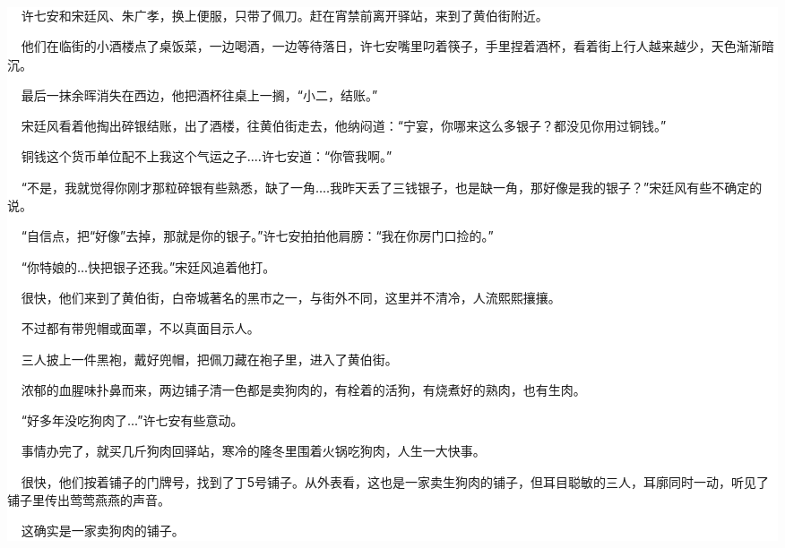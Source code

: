     许七安和宋廷风、朱广孝，换上便服，只带了佩刀。赶在宵禁前离开驿站，来到了黄伯街附近。

    他们在临街的小酒楼点了桌饭菜，一边喝酒，一边等待落日，许七安嘴里叼着筷子，手里捏着酒杯，看着街上行人越来越少，天色渐渐暗沉。

    最后一抹余晖消失在西边，他把酒杯往桌上一搁，“小二，结账。”

    宋廷风看着他掏出碎银结账，出了酒楼，往黄伯街走去，他纳闷道：“宁宴，你哪来这么多银子？都没见你用过铜钱。”

    铜钱这个货币单位配不上我这个气运之子....许七安道：“你管我啊。”

    “不是，我就觉得你刚才那粒碎银有些熟悉，缺了一角....我昨天丢了三钱银子，也是缺一角，那好像是我的银子？”宋廷风有些不确定的说。

    “自信点，把“好像”去掉，那就是你的银子。”许七安拍拍他肩膀：“我在你房门口捡的。”

    “你特娘的...快把银子还我。”宋廷风追着他打。

    很快，他们来到了黄伯街，白帝城著名的黑市之一，与街外不同，这里并不清冷，人流熙熙攘攘。

    不过都有带兜帽或面罩，不以真面目示人。

    三人披上一件黑袍，戴好兜帽，把佩刀藏在袍子里，进入了黄伯街。

    浓郁的血腥味扑鼻而来，两边铺子清一色都是卖狗肉的，有栓着的活狗，有烧煮好的熟肉，也有生肉。

    “好多年没吃狗肉了...”许七安有些意动。

    事情办完了，就买几斤狗肉回驿站，寒冷的隆冬里围着火锅吃狗肉，人生一大快事。

    很快，他们按着铺子的门牌号，找到了丁5号铺子。从外表看，这也是一家卖生狗肉的铺子，但耳目聪敏的三人，耳廓同时一动，听见了铺子里传出莺莺燕燕的声音。

    这确实是一家卖狗肉的铺子。